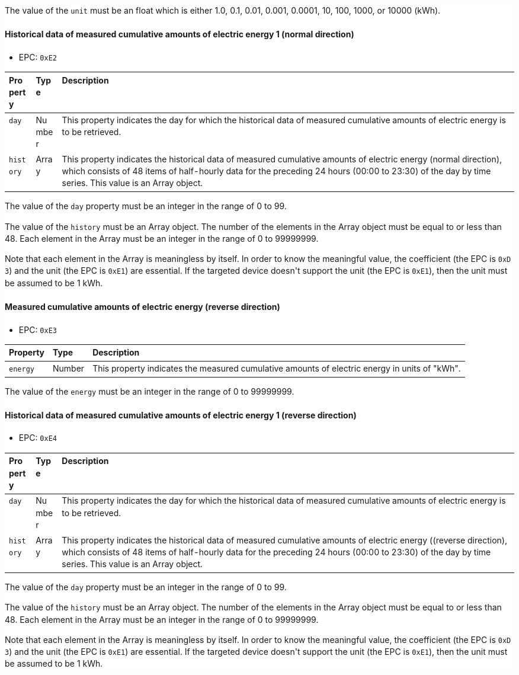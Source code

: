 The value of the `unit` must be an float which is either 1.0, 0.1, 0.01, 0.001, 0.0001, 10, 100, 1000, or 10000 (kWh).

#### Historical data of measured cumulative amounts of electric energy 1 (normal direction)
* EPC: `0xE2`

Property      | Type    | Description
:-------------|:--------|:-----------
`day`         | Number  | This property indicates the day for which the historical data of measured cumulative amounts of electric energy is to be retrieved.
`history`     | Array   | This property indicates the historical data of measured cumulative amounts of electric energy (normal direction), which consists of 48 items of half-hourly data for the preceding 24 hours (00:00 to 23:30) of the day by time series. This value is an Array object.

The value of the `day` property must be an integer in the range of 0 to 99.

The value of the `history` must be an Array object. The number of the elements in the Array object must be equal to or less than 48. Each element in the Array must be an integer in the range of 0 to 99999999.

Note that each element in the Array is meaningless by itself. In order to know the meaningful value, the coefficient (the EPC is `0xD3`) and the unit (the EPC is `0xE1`) are essential. If the targeted device doesn't support the unit (the EPC is `0xE1`), then the unit must be assumed to be 1 kWh.

#### Measured cumulative amounts of electric energy (reverse direction)
* EPC: `0xE3`

Property      | Type    | Description
:-------------|:--------|:-----------
`energy`      | Number  | This property indicates the measured cumulative amounts of electric energy in units of "kWh".

The value of the `energy` must be an integer in the range of 0 to 99999999.

#### Historical data of measured cumulative amounts of electric energy 1 (reverse direction)
* EPC: `0xE4`

Property      | Type    | Description
:-------------|:--------|:-----------
`day`         | Number  | This property indicates the day for which the historical data of measured cumulative amounts of electric energy is to be retrieved.
`history`     | Array   | This property indicates the historical data of measured cumulative amounts of electric energy ((reverse direction), which consists of 48 items of half-hourly data for the preceding 24 hours (00:00 to 23:30) of the day by time series. This value is an Array object.

The value of the `day` property must be an integer in the range of 0 to 99.

The value of the `history` must be an Array object. The number of the elements in the Array object must be equal to or less than 48. Each element in the Array must be an integer in the range of 0 to 99999999.

Note that each element in the Array is meaningless by itself. In order to know the meaningful value, the coefficient (the EPC is `0xD3`) and the unit (the EPC is `0xE1`) are essential. If the targeted device doesn't support the unit (the EPC is `0xE1`), then the unit must be assumed to be 1 kWh.
